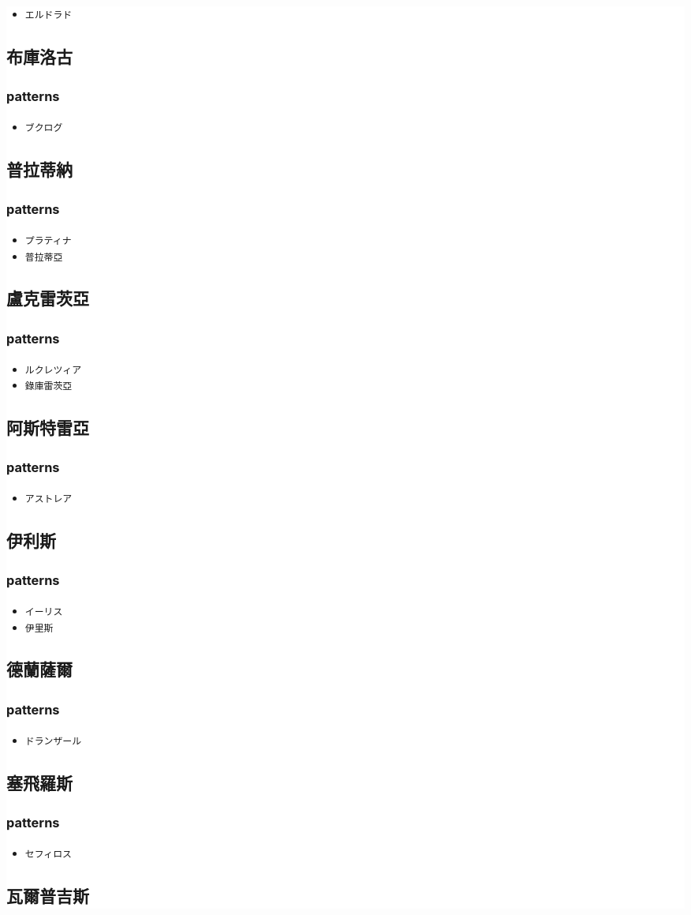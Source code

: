 - `エルドラド`

## 布庫洛古

### patterns

- `ブクログ`

## 普拉蒂納

### patterns

- `プラティナ`
- `普拉蒂亞`

## 盧克雷茨亞

### patterns

- `ルクレツィア`
- `錄庫雷茨亞`

## 阿斯特雷亞

### patterns

- `アストレア`

## 伊利斯

### patterns

- `イーリス`
- `伊里斯`

## 德蘭薩爾

### patterns

- `ドランザール`

## 塞飛羅斯

### patterns

- `セフィロス`

## 瓦爾普吉斯
